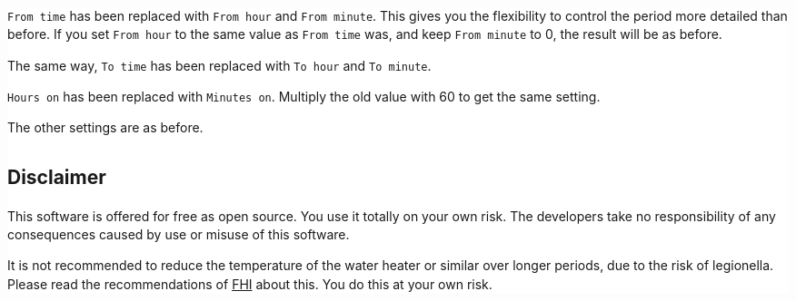 `From time` has been replaced with `From hour` and `From minute`. This gives you the flexibility to control the period more detailed than before. If you set `From hour` to the same value as `From time` was, and keep `From minute` to 0, the result will be as before.

The same way, `To time` has been replaced with `To hour` and `To minute`.

`Hours on` has been replaced with `Minutes on`. Multiply the old value with 60 to get the same setting.

The other settings are as before.


## Disclaimer

This software is offered for free as open source. You use it totally on your own risk. The developers take no responsibility of any consequences caused by use or misuse of this software.

It is not recommended to reduce the temperature of the water heater or similar over longer periods, due to the risk of legionella. Please read the recommendations of [FHI](https://www.fhi.no/sv/smittsomme-sykdommer/legionella/) about this. You do this at your own risk.
